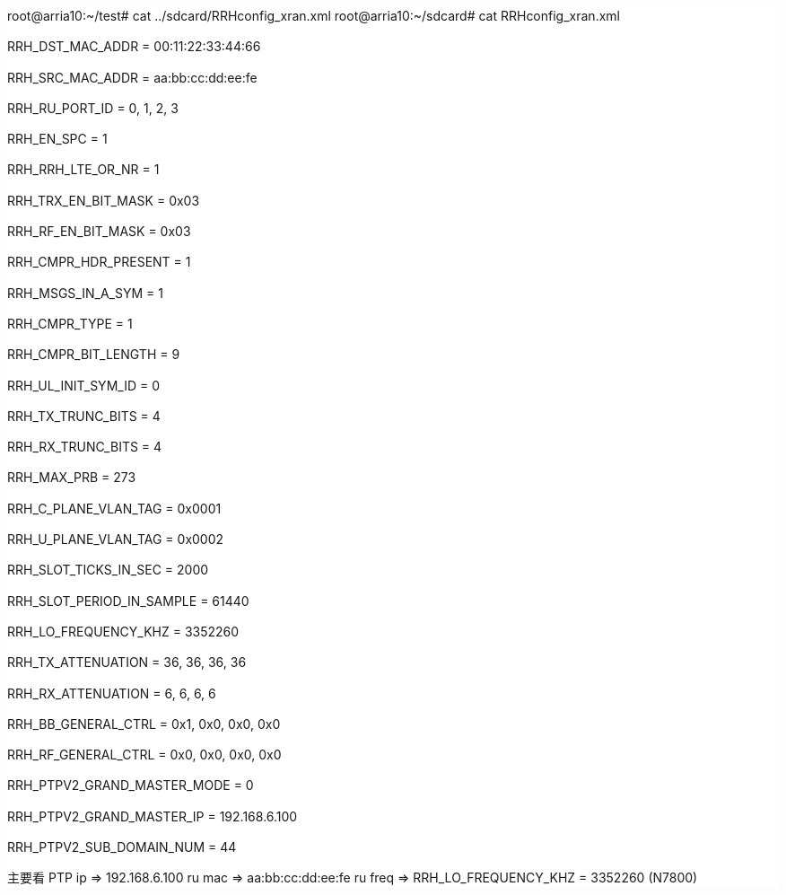 root@arria10:~/test# cat ../sdcard/RRHconfig_xran.xml
root@arria10:~/sdcard# cat RRHconfig_xran.xml 




RRH_DST_MAC_ADDR = 00:11:22:33:44:66

RRH_SRC_MAC_ADDR = aa:bb:cc:dd:ee:fe

RRH_RU_PORT_ID = 0, 1, 2, 3

RRH_EN_SPC = 1

RRH_RRH_LTE_OR_NR = 1

RRH_TRX_EN_BIT_MASK = 0x03

RRH_RF_EN_BIT_MASK = 0x03

RRH_CMPR_HDR_PRESENT = 1

RRH_MSGS_IN_A_SYM = 1

RRH_CMPR_TYPE = 1

RRH_CMPR_BIT_LENGTH = 9

RRH_UL_INIT_SYM_ID = 0

RRH_TX_TRUNC_BITS = 4

RRH_RX_TRUNC_BITS = 4

RRH_MAX_PRB = 273

RRH_C_PLANE_VLAN_TAG = 0x0001

RRH_U_PLANE_VLAN_TAG = 0x0002

RRH_SLOT_TICKS_IN_SEC = 2000

RRH_SLOT_PERIOD_IN_SAMPLE = 61440

RRH_LO_FREQUENCY_KHZ = 3352260

RRH_TX_ATTENUATION = 36, 36, 36, 36

RRH_RX_ATTENUATION = 6, 6, 6, 6




RRH_BB_GENERAL_CTRL = 0x1, 0x0, 0x0, 0x0

RRH_RF_GENERAL_CTRL = 0x0, 0x0, 0x0, 0x0




RRH_PTPV2_GRAND_MASTER_MODE = 0

RRH_PTPV2_GRAND_MASTER_IP = 192.168.6.100

RRH_PTPV2_SUB_DOMAIN_NUM = 44

主要看
PTP ip => 192.168.6.100
ru mac => aa:bb:cc:dd:ee:fe
ru freq => RRH_LO_FREQUENCY_KHZ = 3352260 (N7800)
